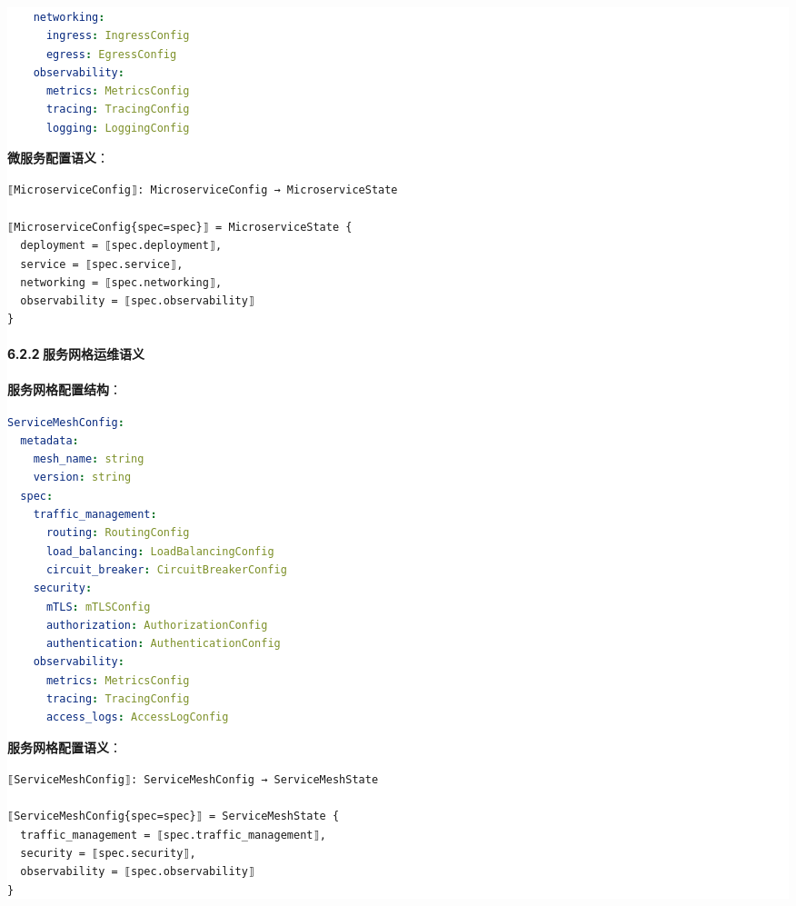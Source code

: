 ```yaml
    networking:
      ingress: IngressConfig
      egress: EgressConfig
    observability:
      metrics: MetricsConfig
      tracing: TracingConfig
      logging: LoggingConfig
```

**微服务配置语义**：

```text
⟦MicroserviceConfig⟧: MicroserviceConfig → MicroserviceState

⟦MicroserviceConfig{spec=spec}⟧ = MicroserviceState {
  deployment = ⟦spec.deployment⟧,
  service = ⟦spec.service⟧,
  networking = ⟦spec.networking⟧,
  observability = ⟦spec.observability⟧
}
```

#### 6.2.2 服务网格运维语义

**服务网格配置结构**：

```yaml
ServiceMeshConfig:
  metadata:
    mesh_name: string
    version: string
  spec:
    traffic_management:
      routing: RoutingConfig
      load_balancing: LoadBalancingConfig
      circuit_breaker: CircuitBreakerConfig
    security:
      mTLS: mTLSConfig
      authorization: AuthorizationConfig
      authentication: AuthenticationConfig
    observability:
      metrics: MetricsConfig
      tracing: TracingConfig
      access_logs: AccessLogConfig
```

**服务网格配置语义**：

```text
⟦ServiceMeshConfig⟧: ServiceMeshConfig → ServiceMeshState

⟦ServiceMeshConfig{spec=spec}⟧ = ServiceMeshState {
  traffic_management = ⟦spec.traffic_management⟧,
  security = ⟦spec.security⟧,
  observability = ⟦spec.observability⟧
}
```
